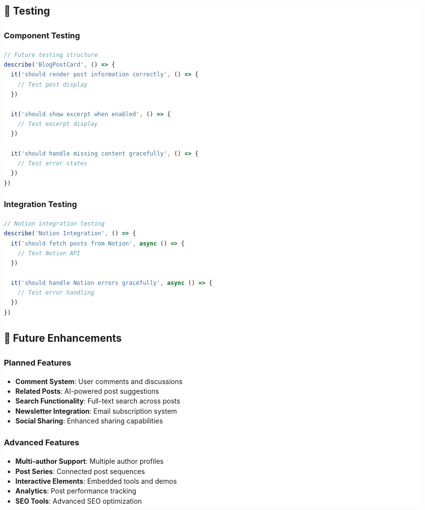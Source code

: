 ## 🧪 Testing

### Component Testing
```typescript
// Future testing structure
describe('BlogPostCard', () => {
  it('should render post information correctly', () => {
    // Test post display
  })
  
  it('should show excerpt when enabled', () => {
    // Test excerpt display
  })
  
  it('should handle missing content gracefully', () => {
    // Test error states
  })
})
```

### Integration Testing
```typescript
// Notion integration testing
describe('Notion Integration', () => {
  it('should fetch posts from Notion', async () => {
    // Test Notion API
  })
  
  it('should handle Notion errors gracefully', async () => {
    // Test error handling
  })
})
```

## 🚀 Future Enhancements

### Planned Features
- **Comment System**: User comments and discussions
- **Related Posts**: AI-powered post suggestions
- **Search Functionality**: Full-text search across posts
- **Newsletter Integration**: Email subscription system
- **Social Sharing**: Enhanced sharing capabilities

### Advanced Features
- **Multi-author Support**: Multiple author profiles
- **Post Series**: Connected post sequences
- **Interactive Elements**: Embedded tools and demos
- **Analytics**: Post performance tracking
- **SEO Tools**: Advanced SEO optimization
